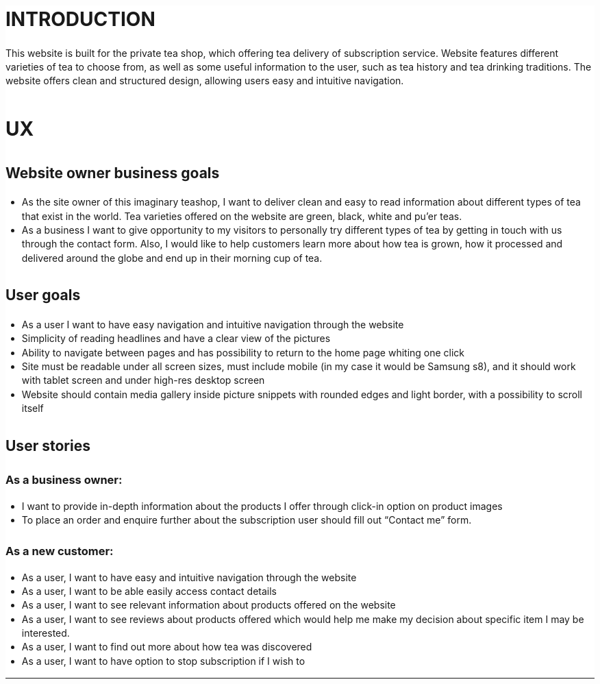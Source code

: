 
# INTRODUCTION

This website is built for the private tea shop, which offering tea delivery of subscription service. 
Website features different varieties of tea to choose from, as well as some useful information to the user, 
such as tea history and tea drinking traditions. The website offers clean and structured design, 
allowing users easy and intuitive navigation.
    
# UX    

 ## Website owner business goals 

 - As the site owner of this imaginary teashop, I want to deliver clean and easy to read information about different types of tea that exist in the world.  Tea varieties offered on the website are green, black, white and pu’er teas. 
 - As a business I want to give opportunity to my visitors to personally try different types of tea by getting in touch with us through the contact form.    Also, I would like to help customers learn more about how tea is grown, how it processed and delivered around the globe and end up in their morning cup of tea.    
  
  
  
## User goals

- As a user I want to have easy navigation and intuitive navigation through the website   
- Simplicity of reading headlines and have a clear view of the pictures    
- Ability to navigate between pages and has possibility to return to the home page whiting one click    
- Site must be readable under all screen sizes, must include mobile (in my case it would be Samsung s8), and it should work with tablet screen and under high-res desktop screen    
- Website should contain media gallery inside picture snippets with rounded edges and light border, with a possibility to scroll itself    
    
    
## User stories 

### As a business owner: 

- I want to provide in-depth information about the products I offer through  click-in option on product images    
- To place an order and enquire further about the subscription user should fill out  “Contact me” form.    
    
    
    
### As a new customer: 

- As a user, I want to have easy and intuitive navigation through the website  
- As a user, I want to be able easily access contact details   
- As a user, I want to see relevant information about products offered on the website  
- As a user, I want to see reviews about products offered which would help me make my decision about specific item I may be interested.  
- As a user, I want to find out more about how tea was discovered  
- As a user, I want to have option to stop subscription if I wish to
 
---
